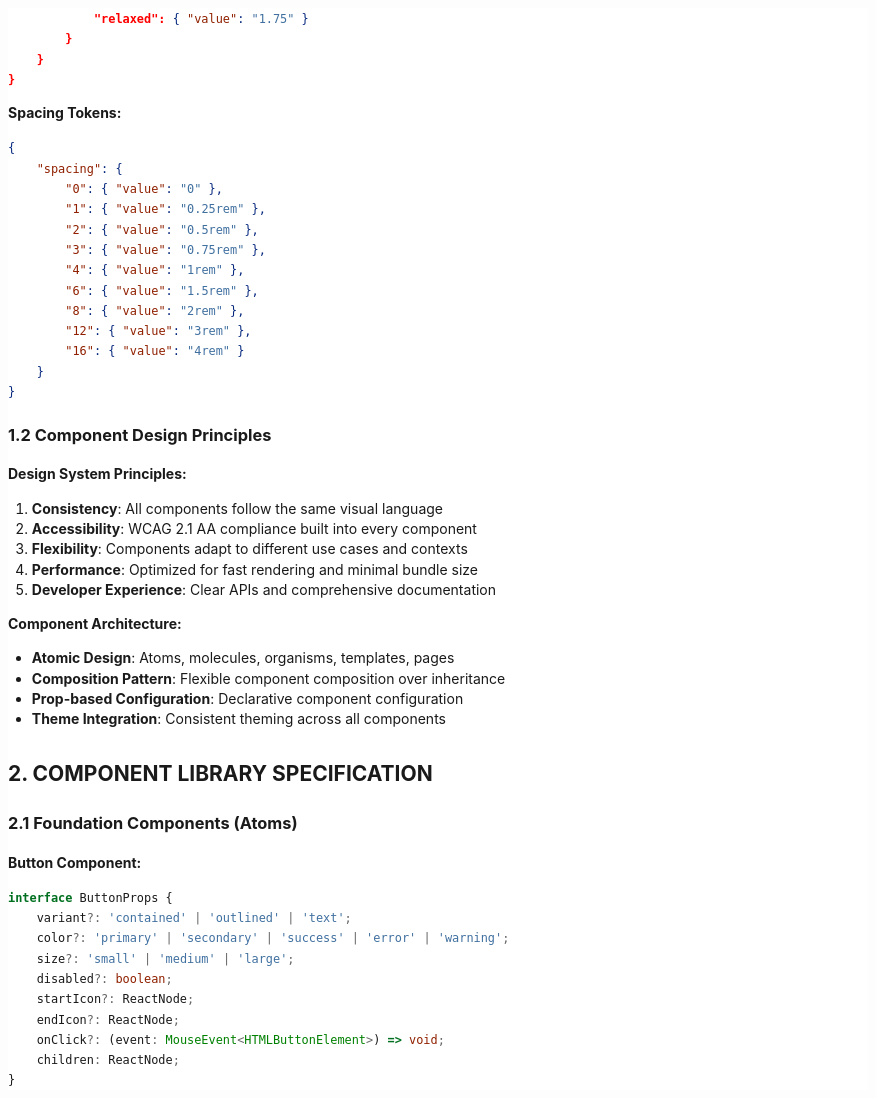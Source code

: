 ```json
            "relaxed": { "value": "1.75" }
        }
    }
}
```

**Spacing Tokens:**
```json
{
    "spacing": {
        "0": { "value": "0" },
        "1": { "value": "0.25rem" },
        "2": { "value": "0.5rem" },
        "3": { "value": "0.75rem" },
        "4": { "value": "1rem" },
        "6": { "value": "1.5rem" },
        "8": { "value": "2rem" },
        "12": { "value": "3rem" },
        "16": { "value": "4rem" }
    }
}
```

### 1.2 Component Design Principles

**Design System Principles:**
1. **Consistency**: All components follow the same visual language
2. **Accessibility**: WCAG 2.1 AA compliance built into every component
3. **Flexibility**: Components adapt to different use cases and contexts
4. **Performance**: Optimized for fast rendering and minimal bundle size
5. **Developer Experience**: Clear APIs and comprehensive documentation

**Component Architecture:**
- **Atomic Design**: Atoms, molecules, organisms, templates, pages
- **Composition Pattern**: Flexible component composition over inheritance
- **Prop-based Configuration**: Declarative component configuration
- **Theme Integration**: Consistent theming across all components

## 2. COMPONENT LIBRARY SPECIFICATION

### 2.1 Foundation Components (Atoms)

**Button Component:**
```typescript
interface ButtonProps {
    variant?: 'contained' | 'outlined' | 'text';
    color?: 'primary' | 'secondary' | 'success' | 'error' | 'warning';
    size?: 'small' | 'medium' | 'large';
    disabled?: boolean;
    startIcon?: ReactNode;
    endIcon?: ReactNode;
    onClick?: (event: MouseEvent<HTMLButtonElement>) => void;
    children: ReactNode;
}
```
